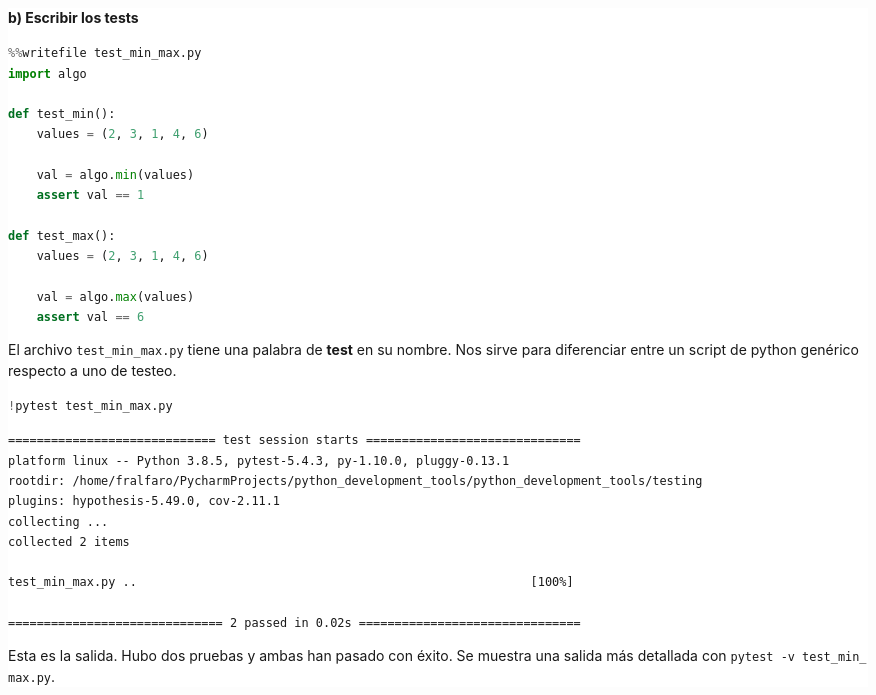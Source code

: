 





**b) Escribir los tests**


``` python
%%writefile test_min_max.py
import algo

def test_min():
    values = (2, 3, 1, 4, 6)

    val = algo.min(values)
    assert val == 1

def test_max():
    values = (2, 3, 1, 4, 6)

    val = algo.max(values)
    assert val == 6
```






El archivo `test_min_max.py` tiene una palabra de **test** en su nombre.
Nos sirve para diferenciar entre un script de python genérico respecto a
uno de testeo.


``` python
!pytest test_min_max.py
```



``` 
============================= test session starts ==============================
platform linux -- Python 3.8.5, pytest-5.4.3, py-1.10.0, pluggy-0.13.1
rootdir: /home/fralfaro/PycharmProjects/python_development_tools/python_development_tools/testing
plugins: hypothesis-5.49.0, cov-2.11.1
collecting ... 
collected 2 items                                                              

test_min_max.py ..                                                       [100%]

============================== 2 passed in 0.02s ===============================
```







Esta es la salida. Hubo dos pruebas y ambas han pasado con éxito. Se
muestra una salida más detallada con `pytest -v test_min_max.py`.

